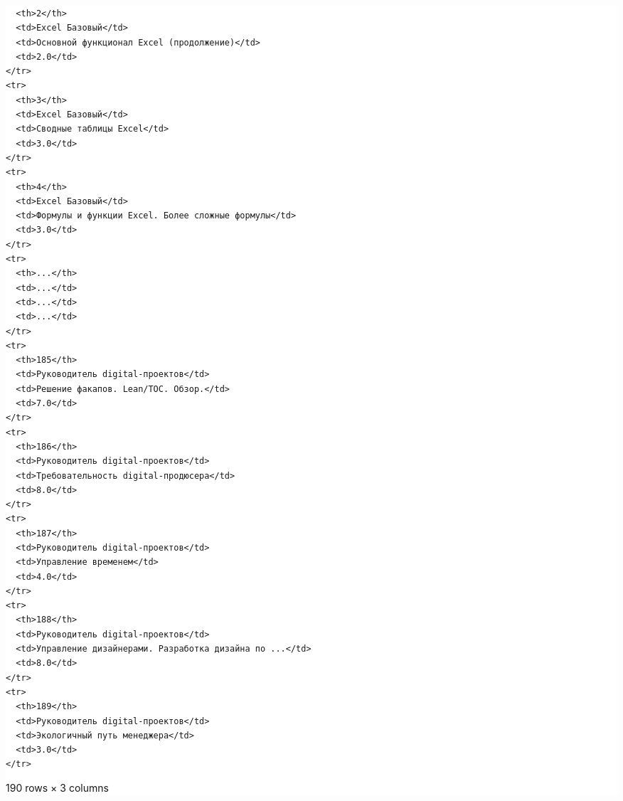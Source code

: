       <th>2</th>
      <td>Excel Базовый</td>
      <td>Основной функционал Excel (продолжение)</td>
      <td>2.0</td>
    </tr>
    <tr>
      <th>3</th>
      <td>Excel Базовый</td>
      <td>Сводные таблицы Excel</td>
      <td>3.0</td>
    </tr>
    <tr>
      <th>4</th>
      <td>Excel Базовый</td>
      <td>Формулы и функции Excel. Более сложные формулы</td>
      <td>3.0</td>
    </tr>
    <tr>
      <th>...</th>
      <td>...</td>
      <td>...</td>
      <td>...</td>
    </tr>
    <tr>
      <th>185</th>
      <td>Руководитель digital-проектов</td>
      <td>Решение факапов. Lean/TOC. Обзор.</td>
      <td>7.0</td>
    </tr>
    <tr>
      <th>186</th>
      <td>Руководитель digital-проектов</td>
      <td>Требовательность digital-продюсера</td>
      <td>8.0</td>
    </tr>
    <tr>
      <th>187</th>
      <td>Руководитель digital-проектов</td>
      <td>Управление временем</td>
      <td>4.0</td>
    </tr>
    <tr>
      <th>188</th>
      <td>Руководитель digital-проектов</td>
      <td>Управление дизайнерами. Разработка дизайна по ...</td>
      <td>8.0</td>
    </tr>
    <tr>
      <th>189</th>
      <td>Руководитель digital-проектов</td>
      <td>Экологичный путь менеджера</td>
      <td>3.0</td>
    </tr>
  </tbody>
</table>
<p>190 rows × 3 columns</p>
</div>
